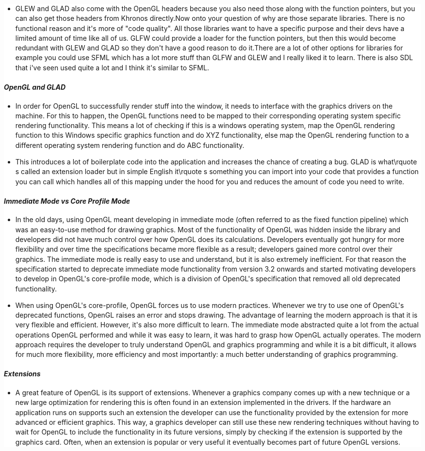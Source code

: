 - GLEW and GLAD also come with the OpenGL headers because you also need those along with the function pointers, but you can also get those headers from Khronos directly.Now onto your question of why are those separate libraries. There is no functional reason and it's more of "code quality". All those libraries want to have a specific purpose and their devs have a limited amount of time like all of us. GLFW could provide a loader for the function pointers, but then this would become redundant with GLEW and GLAD so they don't have a good reason to do it.There are a lot of other options for libraries for example you could use SFML which has a lot more stuff than GLFW and GLEW and I really liked it to learn. There is also SDL that i've seen used quite a lot and I think it's similar to SFML.

#### *OpenGL and GLAD*

- In order for OpenGL to successfully render stuff into the window, it needs to interface with the graphics drivers on the machine. For this to happen, the OpenGL functions need to be mapped to their corresponding operating system specific rendering functionality. This means a lot of checking if this is a windows operating system, map the OpenGL rendering function to this Windows specific graphics function and do XYZ functionality, else map the OpenGL rendering function to a different operating system rendering function and do ABC functionality.

- This introduces a lot of boilerplate code into the application and increases the chance of creating a bug. GLAD is what\rquote s called an extension loader but in simple English it\rquote s something you can import into your code that provides a function you can call which handles all of this mapping under the hood for you and reduces the amount of code you need to write.

#### *Immediate Mode vs Core Profile Mode*

- In the old days, using OpenGL meant developing in immediate mode (often referred to as the fixed function pipeline) which was an easy-to-use method for drawing graphics. Most of the functionality of OpenGL was hidden inside the library and developers did not have much control over how OpenGL does its calculations. Developers eventually got hungry for more flexibility and over time the specifications became more flexible as a result; developers gained more control over their graphics. The immediate mode is really easy to use and understand, but it is also extremely inefficient. For that reason the specification started to deprecate immediate mode functionality from version 3.2 onwards and started motivating developers to develop in OpenGL's core-profile mode, which is a division of OpenGL's specification that removed all old deprecated functionality.

- When using OpenGL's core-profile, OpenGL forces us to use modern practices. Whenever we try to use one of OpenGL's deprecated functions, OpenGL raises an error and stops drawing. The advantage of learning the modern approach is that it is very flexible and efficient. However, it's also more difficult to learn. The immediate mode abstracted quite a lot from the actual operations OpenGL performed and while it was easy to learn, it was hard to grasp how OpenGL actually operates. The modern approach requires the developer to truly understand OpenGL and graphics programming and while it is a bit difficult, it allows for much more flexibility, more efficiency and most importantly: a much better understanding of graphics programming.

#### *Extensions*

- A great feature of OpenGL is its support of extensions. Whenever a graphics company comes up with a new technique or a new large optimization for rendering this is often found in an extension implemented in the drivers. If the hardware an application runs on supports such an extension the developer can use the functionality provided by the extension for more advanced or efficient graphics. This way, a graphics developer can still use these new rendering techniques without having to wait for OpenGL to include the functionality in its future versions, simply by checking if the extension is supported by the graphics card. Often, when an extension is popular or very useful it eventually becomes part of future OpenGL versions.
